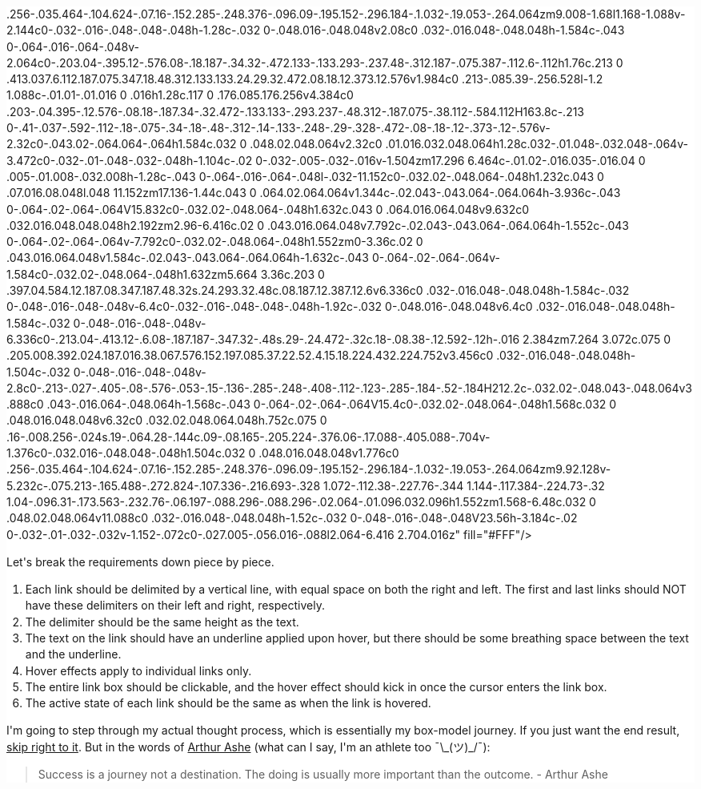 .256-.035.464-.104.624-.07.16-.152.285-.248.376-.096.09-.195.152-.296.184-.1.032-.19.053-.264.064zm9.008-1.68l1.168-1.088v-2.144c0-.032-.016-.048-.048-.048h-1.28c-.032 0-.048.016-.048.048v2.08c0 .032-.016.048-.048.048h-1.584c-.043 0-.064-.016-.064-.048v-2.064c0-.203.04-.395.12-.576.08-.18.187-.34.32-.472.133-.133.293-.237.48-.312.187-.075.387-.112.6-.112h1.76c.213 0 .413.037.6.112.187.075.347.18.48.312.133.133.24.29.32.472.08.18.12.373.12.576v1.984c0 .213-.085.39-.256.528l-1.2 1.088c-.01.01-.01.016 0 .016h1.28c.117 0 .176.085.176.256v4.384c0 .203-.04.395-.12.576-.08.18-.187.34-.32.472-.133.133-.293.237-.48.312-.187.075-.38.112-.584.112H163.8c-.213 0-.41-.037-.592-.112-.18-.075-.34-.18-.48-.312-.14-.133-.248-.29-.328-.472-.08-.18-.12-.373-.12-.576v-2.32c0-.043.02-.064.064-.064h1.584c.032 0 .048.02.048.064v2.32c0 .01.016.032.048.064h1.28c.032-.01.048-.032.048-.064v-3.472c0-.032-.01-.048-.032-.048h-1.104c-.02 0-.032-.005-.032-.016v-1.504zm17.296 6.464c-.01.02-.016.035-.016.04 0 .005-.01.008-.032.008h-1.28c-.043 0-.064-.016-.064-.048l-.032-11.152c0-.032.02-.048.064-.048h1.232c.043 0 .07.016.08.048l.048 11.152zm17.136-1.44c.043 0 .064.02.064.064v1.344c-.02.043-.043.064-.064.064h-3.936c-.043 0-.064-.02-.064-.064V15.832c0-.032.02-.048.064-.048h1.632c.043 0 .064.016.064.048v9.632c0 .032.016.048.048.048h2.192zm2.96-6.416c.02 0 .043.016.064.048v7.792c-.02.043-.043.064-.064.064h-1.552c-.043 0-.064-.02-.064-.064v-7.792c0-.032.02-.048.064-.048h1.552zm0-3.36c.02 0 .043.016.064.048v1.584c-.02.043-.043.064-.064.064h-1.632c-.043 0-.064-.02-.064-.064v-1.584c0-.032.02-.048.064-.048h1.632zm5.664 3.36c.203 0 .397.04.584.12.187.08.347.187.48.32s.24.293.32.48c.08.187.12.387.12.6v6.336c0 .032-.016.048-.048.048h-1.584c-.032 0-.048-.016-.048-.048v-6.4c0-.032-.016-.048-.048-.048h-1.92c-.032 0-.048.016-.048.048v6.4c0 .032-.016.048-.048.048h-1.584c-.032 0-.048-.016-.048-.048v-6.336c0-.213.04-.413.12-.6.08-.187.187-.347.32-.48s.29-.24.472-.32c.18-.08.38-.12.592-.12h-.016 2.384zm7.264 3.072c.075 0 .205.008.392.024.187.016.38.067.576.152.197.085.37.22.52.4.15.18.224.432.224.752v3.456c0 .032-.016.048-.048.048h-1.504c-.032 0-.048-.016-.048-.048v-2.8c0-.213-.027-.405-.08-.576-.053-.15-.136-.285-.248-.408-.112-.123-.285-.184-.52-.184H212.2c-.032.02-.048.043-.048.064v3.888c0 .043-.016.064-.048.064h-1.568c-.043 0-.064-.02-.064-.064V15.4c0-.032.02-.048.064-.048h1.568c.032 0 .048.016.048.048v6.32c0 .032.02.048.064.048h.752c.075 0 .16-.008.256-.024s.19-.064.28-.144c.09-.08.165-.205.224-.376.06-.17.088-.405.088-.704v-1.376c0-.032.016-.048.048-.048h1.504c.032 0 .048.016.048.048v1.776c0 .256-.035.464-.104.624-.07.16-.152.285-.248.376-.096.09-.195.152-.296.184-.1.032-.19.053-.264.064zm9.92.128v-5.232c-.075.213-.165.488-.272.824-.107.336-.216.693-.328 1.072-.112.38-.227.76-.344 1.144-.117.384-.224.73-.32 1.04-.096.31-.173.563-.232.76-.06.197-.088.296-.088.296-.02.064-.01.096.032.096h1.552zm1.568-6.48c.032 0 .048.02.048.064v11.088c0 .032-.016.048-.048.048h-1.52c-.032 0-.048-.016-.048-.048V23.56h-3.184c-.02 0-.032-.01-.032-.032v-1.152-.072c0-.027.005-.056.016-.088l2.064-6.416 2.704.016z" fill="#FFF"/><path d="M136 33.167h30" stroke="#FFF" stroke-width="2" stroke-linecap="square"/></g></svg>
</figure>

Let's break the requirements down piece by piece.

1. Each link should be delimited by a vertical line, with equal space on both the right and left. The first and last links should NOT have these delimiters on their left and right, respectively.
2. The delimiter should be the same height as the text.
3. The text on the link should have an underline applied upon hover, but there should be some breathing space between the text and the underline.
4. Hover effects apply to individual links only.
5. The entire link box should be clickable, and the hover effect should kick in once the cursor enters the link box.
6. The active state of each link should be the same as when the link is hovered.

I'm going to step through my actual thought process, which is essentially my box-model journey. If you just want the end result, [skip right to it](#step-2-style-the-navigation-to-match-design-attempt-3). But in the words of [Arthur Ashe](https://arthurashe.ucla.edu/life-story/) (what can I say, I'm an athlete too <span class="kaomoji">¯\\\_(ツ)\_/¯</span>):

> Success is a journey not a destination. The doing is usually more important than the outcome. - Arthur Ashe
